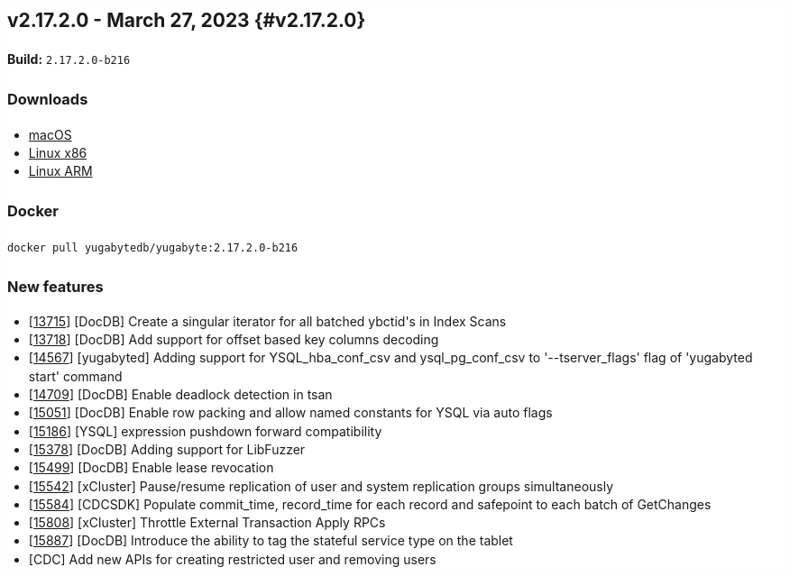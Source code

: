 ## v2.17.2.0 - March 27, 2023 {#v2.17.2.0}

**Build:** `2.17.2.0-b216`



### Downloads

<ul class="nav yb-pills">
  <li>
    <a href="https://software.yugabyte.com/releases/2.17.2.0/yugabyte-2.17.2.0-b216-darwin-x86_64.tar.gz">
      <i class="fa-brands fa-apple"></i>
      <span>macOS</span>
    </a>
  </li>
  <li>
    <a href="https://software.yugabyte.com/releases/2.17.2.0/yugabyte-2.17.2.0-b216-linux-x86_64.tar.gz">
      <i class="fa-brands fa-linux"></i>
      <span>Linux x86</span>
    </a>
  </li>
  <li>
    <a href="https://software.yugabyte.com/releases/2.17.2.0/yugabyte-2.17.2.0-b216-el8-aarch64.tar.gz">
      <i class="fa-brands fa-linux"></i>
      <span>Linux ARM</span>
    </a>
  </li>
</ul>

### Docker

```sh
docker pull yugabytedb/yugabyte:2.17.2.0-b216
```

### New features

* [[13715](https://github.com/yugabyte/yugabyte-db/issues/13715)] [DocDB] Create a singular iterator for all batched ybctid's in Index Scans
* [[13718](https://github.com/yugabyte/yugabyte-db/issues/13718)] [DocDB] Add support for offset based key columns decoding
* [[14567](https://github.com/yugabyte/yugabyte-db/issues/14567)] [yugabyted] Adding support for YSQL_hba_conf_csv and ysql_pg_conf_csv to '--tserver_flags' flag of 'yugabyted start' command
* [[14709](https://github.com/yugabyte/yugabyte-db/issues/14709)] [DocDB] Enable deadlock detection in tsan
* [[15051](https://github.com/yugabyte/yugabyte-db/issues/15051)] [DocDB] Enable row packing and allow named constants for YSQL via auto flags
* [[15186](https://github.com/yugabyte/yugabyte-db/issues/15186)] [YSQL] expression pushdown forward compatibility
* [[15378](https://github.com/yugabyte/yugabyte-db/issues/15378)] [DocDB] Adding support for LibFuzzer
* [[15499](https://github.com/yugabyte/yugabyte-db/issues/15499)] [DocDB] Enable lease revocation
* [[15542](https://github.com/yugabyte/yugabyte-db/issues/15542)] [xCluster] Pause/resume replication of user and system replication groups simultaneously
* [[15584](https://github.com/yugabyte/yugabyte-db/issues/15584)] [CDCSDK] Populate commit_time, record_time for each record and safepoint to each batch of GetChanges
* [[15808](https://github.com/yugabyte/yugabyte-db/issues/15808)] [xCluster] Throttle External Transaction Apply RPCs
* [[15887](https://github.com/yugabyte/yugabyte-db/issues/15887)] [DocDB] Introduce the ability to tag the stateful service type on the tablet
* [CDC] Add new APIs for creating restricted user and removing users
